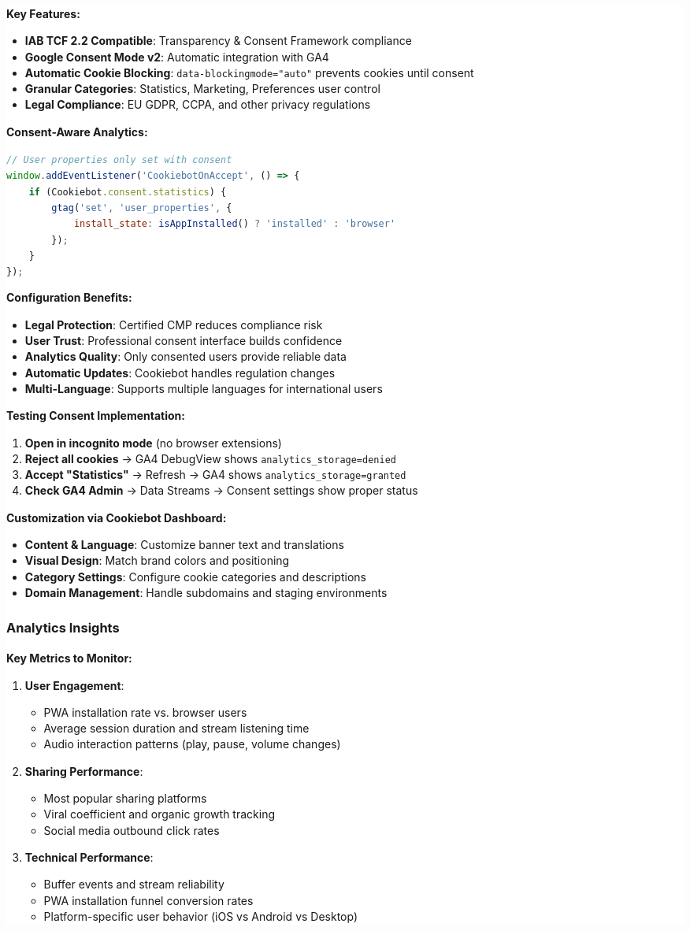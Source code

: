 **Key Features:**
- **IAB TCF 2.2 Compatible**: Transparency & Consent Framework compliance
- **Google Consent Mode v2**: Automatic integration with GA4
- **Automatic Cookie Blocking**: `data-blockingmode="auto"` prevents cookies until consent
- **Granular Categories**: Statistics, Marketing, Preferences user control
- **Legal Compliance**: EU GDPR, CCPA, and other privacy regulations

**Consent-Aware Analytics:**
```javascript
// User properties only set with consent
window.addEventListener('CookiebotOnAccept', () => {
    if (Cookiebot.consent.statistics) {
        gtag('set', 'user_properties', {
            install_state: isAppInstalled() ? 'installed' : 'browser'
        });
    }
});
```

**Configuration Benefits:**
- **Legal Protection**: Certified CMP reduces compliance risk
- **User Trust**: Professional consent interface builds confidence
- **Analytics Quality**: Only consented users provide reliable data
- **Automatic Updates**: Cookiebot handles regulation changes
- **Multi-Language**: Supports multiple languages for international users

**Testing Consent Implementation:**
1. **Open in incognito mode** (no browser extensions)
2. **Reject all cookies** → GA4 DebugView shows `analytics_storage=denied`
3. **Accept "Statistics"** → Refresh → GA4 shows `analytics_storage=granted`
4. **Check GA4 Admin** → Data Streams → Consent settings show proper status

**Customization via Cookiebot Dashboard:**
- **Content & Language**: Customize banner text and translations
- **Visual Design**: Match brand colors and positioning
- **Category Settings**: Configure cookie categories and descriptions
- **Domain Management**: Handle subdomains and staging environments

### Analytics Insights

**Key Metrics to Monitor:**

1. **User Engagement**:
   - PWA installation rate vs. browser users
   - Average session duration and stream listening time
   - Audio interaction patterns (play, pause, volume changes)

2. **Sharing Performance**:
   - Most popular sharing platforms
   - Viral coefficient and organic growth tracking
   - Social media outbound click rates

3. **Technical Performance**:
   - Buffer events and stream reliability
   - PWA installation funnel conversion rates
   - Platform-specific user behavior (iOS vs Android vs Desktop)
